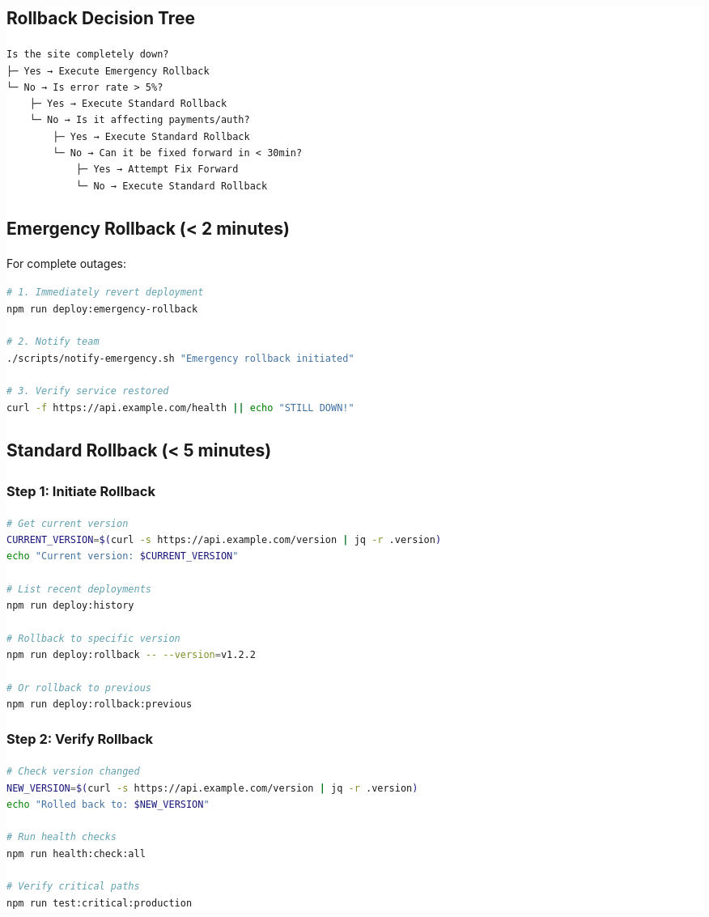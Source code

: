 ## Rollback Decision Tree

```text
Is the site completely down?
├─ Yes → Execute Emergency Rollback
└─ No → Is error rate > 5%?
    ├─ Yes → Execute Standard Rollback
    └─ No → Is it affecting payments/auth?
        ├─ Yes → Execute Standard Rollback
        └─ No → Can it be fixed forward in < 30min?
            ├─ Yes → Attempt Fix Forward
            └─ No → Execute Standard Rollback
```

## Emergency Rollback (< 2 minutes)

For complete outages:

```bash
# 1. Immediately revert deployment
npm run deploy:emergency-rollback

# 2. Notify team
./scripts/notify-emergency.sh "Emergency rollback initiated"

# 3. Verify service restored
curl -f https://api.example.com/health || echo "STILL DOWN!"
```

## Standard Rollback (< 5 minutes)

### Step 1: Initiate Rollback

```bash
# Get current version
CURRENT_VERSION=$(curl -s https://api.example.com/version | jq -r .version)
echo "Current version: $CURRENT_VERSION"

# List recent deployments
npm run deploy:history

# Rollback to specific version
npm run deploy:rollback -- --version=v1.2.2

# Or rollback to previous
npm run deploy:rollback:previous
```

### Step 2: Verify Rollback

```bash
# Check version changed
NEW_VERSION=$(curl -s https://api.example.com/version | jq -r .version)
echo "Rolled back to: $NEW_VERSION"

# Run health checks
npm run health:check:all

# Verify critical paths
npm run test:critical:production
```
